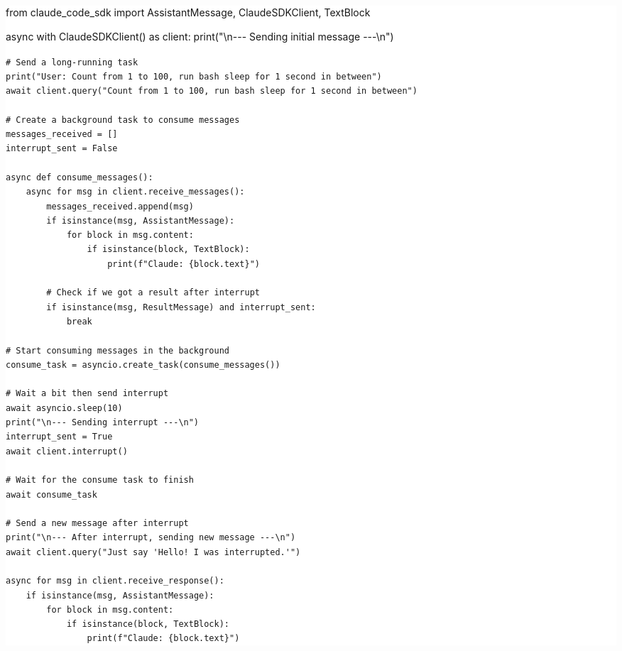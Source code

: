 from claude_code_sdk import AssistantMessage, ClaudeSDKClient, TextBlock

async with ClaudeSDKClient() as client:
    print("\n--- Sending initial message ---\n")

    # Send a long-running task
    print("User: Count from 1 to 100, run bash sleep for 1 second in between")
    await client.query("Count from 1 to 100, run bash sleep for 1 second in between")

    # Create a background task to consume messages
    messages_received = []
    interrupt_sent = False

    async def consume_messages():
        async for msg in client.receive_messages():
            messages_received.append(msg)
            if isinstance(msg, AssistantMessage):
                for block in msg.content:
                    if isinstance(block, TextBlock):
                        print(f"Claude: {block.text}")

            # Check if we got a result after interrupt
            if isinstance(msg, ResultMessage) and interrupt_sent:
                break

    # Start consuming messages in the background
    consume_task = asyncio.create_task(consume_messages())

    # Wait a bit then send interrupt
    await asyncio.sleep(10)
    print("\n--- Sending interrupt ---\n")
    interrupt_sent = True
    await client.interrupt()

    # Wait for the consume task to finish
    await consume_task

    # Send a new message after interrupt
    print("\n--- After interrupt, sending new message ---\n")
    await client.query("Just say 'Hello! I was interrupted.'")

    async for msg in client.receive_response():
        if isinstance(msg, AssistantMessage):
            for block in msg.content:
                if isinstance(block, TextBlock):
                    print(f"Claude: {block.text}")
